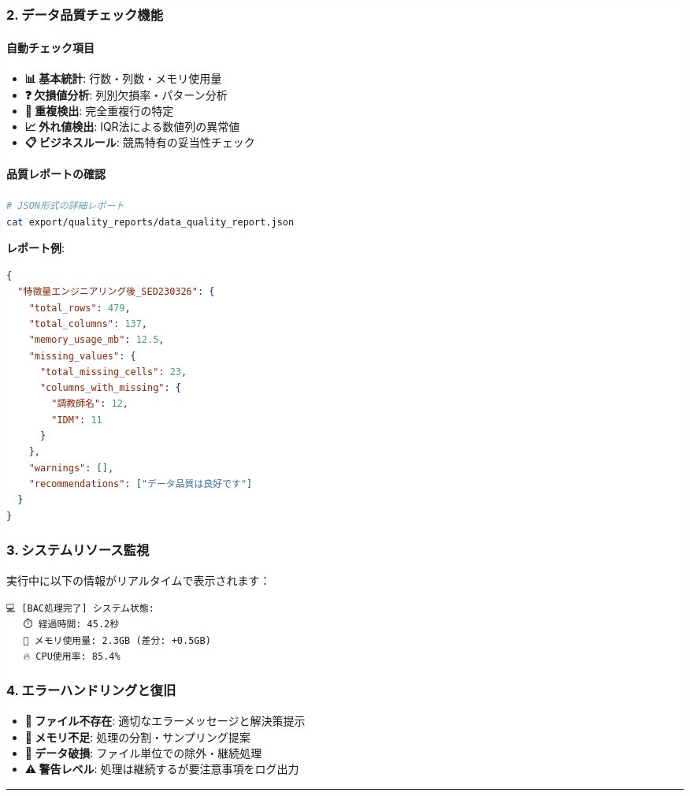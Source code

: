 ### 2. データ品質チェック機能

#### 自動チェック項目

- **📊 基本統計**: 行数・列数・メモリ使用量
- **❓ 欠損値分析**: 列別欠損率・パターン分析
- **🔄 重複検出**: 完全重複行の特定
- **📈 外れ値検出**: IQR法による数値列の異常値
- **📋 ビジネスルール**: 競馬特有の妥当性チェック

#### 品質レポートの確認

```bash
# JSON形式の詳細レポート
cat export/quality_reports/data_quality_report.json
```

**レポート例**:
```json
{
  "特徴量エンジニアリング後_SED230326": {
    "total_rows": 479,
    "total_columns": 137,
    "memory_usage_mb": 12.5,
    "missing_values": {
      "total_missing_cells": 23,
      "columns_with_missing": {
        "調教師名": 12,
        "IDM": 11
      }
    },
    "warnings": [],
    "recommendations": ["データ品質は良好です"]
  }
}
```

### 3. システムリソース監視

実行中に以下の情報がリアルタイムで表示されます：

```
💻 [BAC処理完了] システム状態:
   ⏱️ 経過時間: 45.2秒
   🧠 メモリ使用量: 2.3GB (差分: +0.5GB)
   🔥 CPU使用率: 85.4%
```

### 4. エラーハンドリングと復旧

- **📁 ファイル不存在**: 適切なエラーメッセージと解決策提示
- **💾 メモリ不足**: 処理の分割・サンプリング提案
- **🔧 データ破損**: ファイル単位での除外・継続処理
- **⚠️ 警告レベル**: 処理は継続するが要注意事項をログ出力

---
